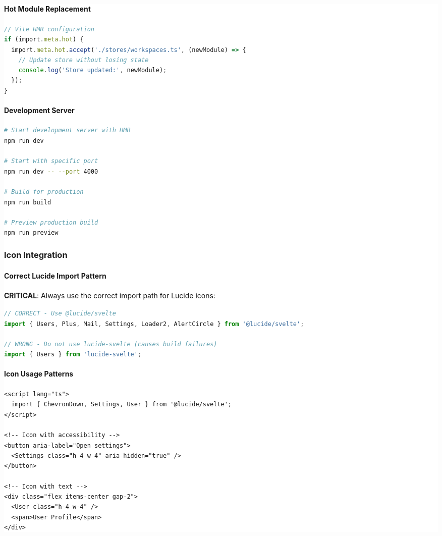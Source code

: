 #### Hot Module Replacement
```typescript
// Vite HMR configuration
if (import.meta.hot) {
  import.meta.hot.accept('./stores/workspaces.ts', (newModule) => {
    // Update store without losing state
    console.log('Store updated:', newModule);
  });
}
```

#### Development Server
```bash
# Start development server with HMR
npm run dev

# Start with specific port
npm run dev -- --port 4000

# Build for production
npm run build

# Preview production build
npm run preview
```

### Icon Integration

#### Correct Lucide Import Pattern
**CRITICAL**: Always use the correct import path for Lucide icons:

```typescript
// CORRECT - Use @lucide/svelte
import { Users, Plus, Mail, Settings, Loader2, AlertCircle } from '@lucide/svelte';

// WRONG - Do not use lucide-svelte (causes build failures)
import { Users } from 'lucide-svelte';
```

#### Icon Usage Patterns
```svelte
<script lang="ts">
  import { ChevronDown, Settings, User } from '@lucide/svelte';
</script>

<!-- Icon with accessibility -->
<button aria-label="Open settings">
  <Settings class="h-4 w-4" aria-hidden="true" />
</button>

<!-- Icon with text -->
<div class="flex items-center gap-2">
  <User class="h-4 w-4" />
  <span>User Profile</span>
</div>
```
